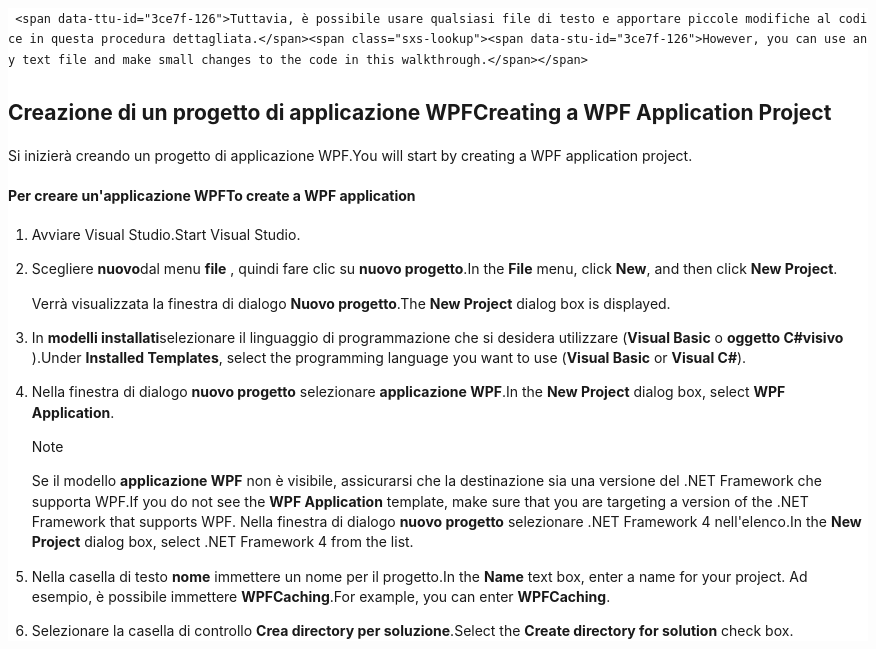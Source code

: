      <span data-ttu-id="3ce7f-126">Tuttavia, è possibile usare qualsiasi file di testo e apportare piccole modifiche al codice in questa procedura dettagliata.</span><span class="sxs-lookup"><span data-stu-id="3ce7f-126">However, you can use any text file and make small changes to the code in this walkthrough.</span></span>

## <a name="creating-a-wpf-application-project"></a><span data-ttu-id="3ce7f-127">Creazione di un progetto di applicazione WPF</span><span class="sxs-lookup"><span data-stu-id="3ce7f-127">Creating a WPF Application Project</span></span>
 <span data-ttu-id="3ce7f-128">Si inizierà creando un progetto di applicazione WPF.</span><span class="sxs-lookup"><span data-stu-id="3ce7f-128">You will start by creating a WPF application project.</span></span>

#### <a name="to-create-a-wpf-application"></a><span data-ttu-id="3ce7f-129">Per creare un'applicazione WPF</span><span class="sxs-lookup"><span data-stu-id="3ce7f-129">To create a WPF application</span></span>

1. <span data-ttu-id="3ce7f-130">Avviare Visual Studio.</span><span class="sxs-lookup"><span data-stu-id="3ce7f-130">Start Visual Studio.</span></span>

2. <span data-ttu-id="3ce7f-131">Scegliere **nuovo**dal menu **file** , quindi fare clic su **nuovo progetto**.</span><span class="sxs-lookup"><span data-stu-id="3ce7f-131">In the **File** menu, click **New**, and then click **New Project**.</span></span>

     <span data-ttu-id="3ce7f-132">Verrà visualizzata la finestra di dialogo **Nuovo progetto**.</span><span class="sxs-lookup"><span data-stu-id="3ce7f-132">The **New Project** dialog box is displayed.</span></span>

3. <span data-ttu-id="3ce7f-133">In **modelli installati**selezionare il linguaggio di programmazione che si desidera utilizzare (**Visual Basic** o **oggetto C#visivo** ).</span><span class="sxs-lookup"><span data-stu-id="3ce7f-133">Under **Installed Templates**, select the programming language you want to use (**Visual Basic** or **Visual C#**).</span></span>

4. <span data-ttu-id="3ce7f-134">Nella finestra di dialogo **nuovo progetto** selezionare **applicazione WPF**.</span><span class="sxs-lookup"><span data-stu-id="3ce7f-134">In the **New Project** dialog box, select **WPF Application**.</span></span>

    > [!NOTE]
    > <span data-ttu-id="3ce7f-135">Se il modello **applicazione WPF** non è visibile, assicurarsi che la destinazione sia una versione del .NET Framework che supporta WPF.</span><span class="sxs-lookup"><span data-stu-id="3ce7f-135">If you do not see the **WPF Application** template, make sure that you are targeting a version of the .NET Framework that supports WPF.</span></span> <span data-ttu-id="3ce7f-136">Nella finestra di dialogo **nuovo progetto** selezionare .NET Framework 4 nell'elenco.</span><span class="sxs-lookup"><span data-stu-id="3ce7f-136">In the **New Project** dialog box, select .NET Framework 4 from the list.</span></span>

5. <span data-ttu-id="3ce7f-137">Nella casella di testo **nome** immettere un nome per il progetto.</span><span class="sxs-lookup"><span data-stu-id="3ce7f-137">In the **Name** text box, enter a name for your project.</span></span> <span data-ttu-id="3ce7f-138">Ad esempio, è possibile immettere **WPFCaching**.</span><span class="sxs-lookup"><span data-stu-id="3ce7f-138">For example, you can enter **WPFCaching**.</span></span>

6. <span data-ttu-id="3ce7f-139">Selezionare la casella di controllo **Crea directory per soluzione**.</span><span class="sxs-lookup"><span data-stu-id="3ce7f-139">Select the **Create directory for solution** check box.</span></span>
